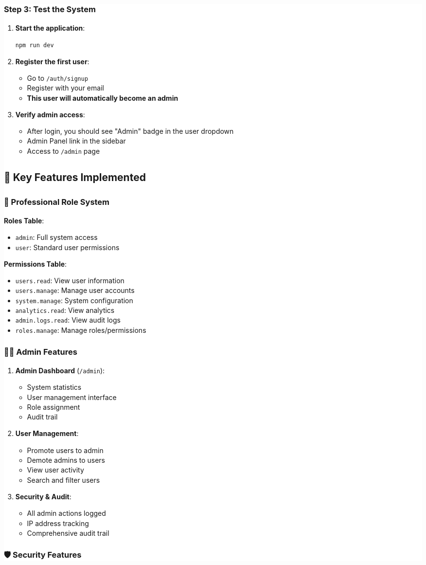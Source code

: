 ### Step 3: Test the System

1. **Start the application**:
   ```bash
   npm run dev
   ```

2. **Register the first user**:
   - Go to `/auth/signup`
   - Register with your email
   - **This user will automatically become an admin** 

3. **Verify admin access**:
   - After login, you should see "Admin" badge in the user dropdown
   - Admin Panel link in the sidebar
   - Access to `/admin` page

## 🎯 Key Features Implemented

### **🔐 Professional Role System**

**Roles Table**:
- `admin`: Full system access
- `user`: Standard user permissions

**Permissions Table**:
- `users.read`: View user information
- `users.manage`: Manage user accounts  
- `system.manage`: System configuration
- `analytics.read`: View analytics
- `admin.logs.read`: View audit logs
- `roles.manage`: Manage roles/permissions

### **👨‍💼 Admin Features**

1. **Admin Dashboard** (`/admin`):
   - System statistics
   - User management interface
   - Role assignment
   - Audit trail

2. **User Management**:
   - Promote users to admin
   - Demote admins to users
   - View user activity
   - Search and filter users

3. **Security & Audit**:
   - All admin actions logged
   - IP address tracking
   - Comprehensive audit trail

### **🛡️ Security Features**
